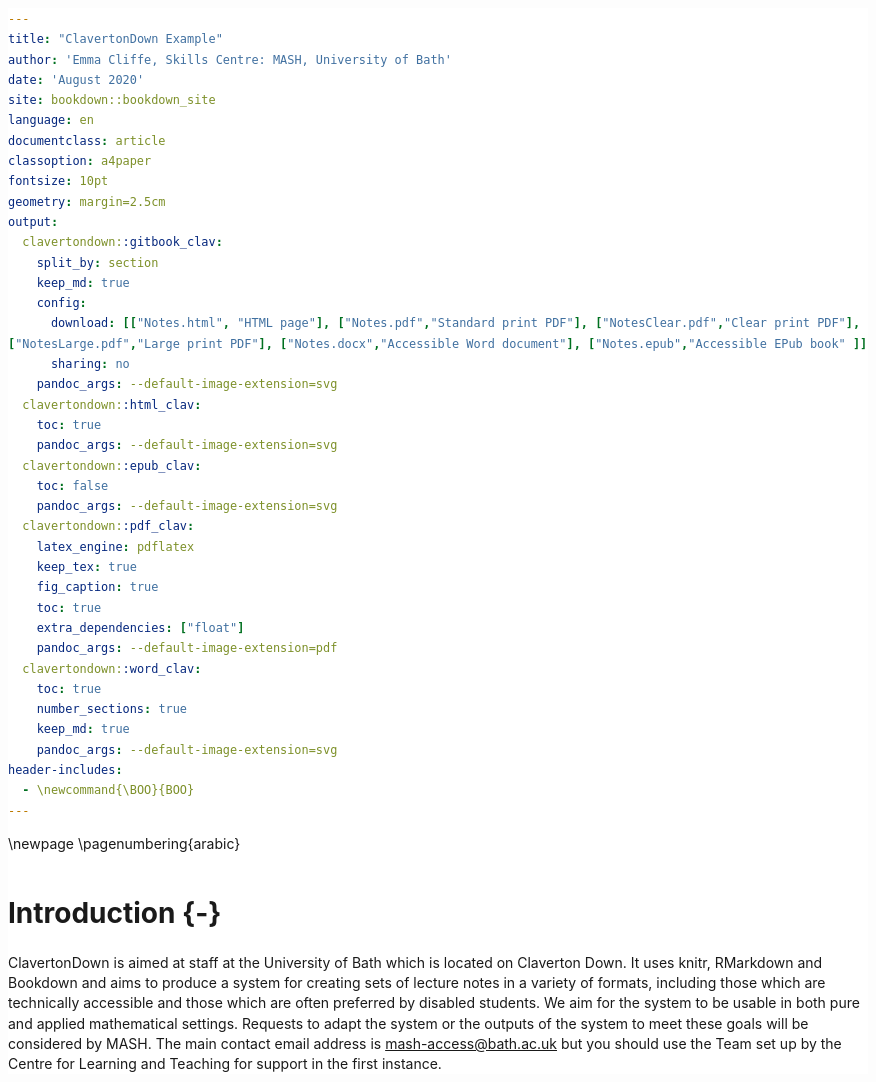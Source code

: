 ```yaml
---
title: "ClavertonDown Example"
author: 'Emma Cliffe, Skills Centre: MASH, University of Bath'
date: 'August 2020'
site: bookdown::bookdown_site
language: en
documentclass: article
classoption: a4paper
fontsize: 10pt
geometry: margin=2.5cm
output:
  clavertondown::gitbook_clav:
    split_by: section
    keep_md: true
    config:
      download: [["Notes.html", "HTML page"], ["Notes.pdf","Standard print PDF"], ["NotesClear.pdf","Clear print PDF"], ["NotesLarge.pdf","Large print PDF"], ["Notes.docx","Accessible Word document"], ["Notes.epub","Accessible EPub book" ]]
      sharing: no
    pandoc_args: --default-image-extension=svg
  clavertondown::html_clav:
    toc: true
    pandoc_args: --default-image-extension=svg
  clavertondown::epub_clav:
    toc: false
    pandoc_args: --default-image-extension=svg
  clavertondown::pdf_clav:
    latex_engine: pdflatex
    keep_tex: true
    fig_caption: true
    toc: true
    extra_dependencies: ["float"]
    pandoc_args: --default-image-extension=pdf
  clavertondown::word_clav:
    toc: true
    number_sections: true
    keep_md: true
    pandoc_args: --default-image-extension=svg
header-includes:
  - \newcommand{\BOO}{BOO}
---
```


\newpage
\pagenumbering{arabic}

# Introduction {-}

ClavertonDown is aimed at staff at the University of Bath which is located on Claverton Down. It uses knitr, RMarkdown and Bookdown and aims to produce a system for creating sets of lecture notes in a variety of formats, including those which are technically accessible and those which are often preferred by disabled students. We aim for the system to be usable in both pure and applied mathematical settings. Requests to adapt the system or the outputs of the system to meet these goals will be considered by MASH. The main contact email address is mash-access@bath.ac.uk but you should use the Team set up by the Centre for Learning and Teaching for support in the first instance.  
